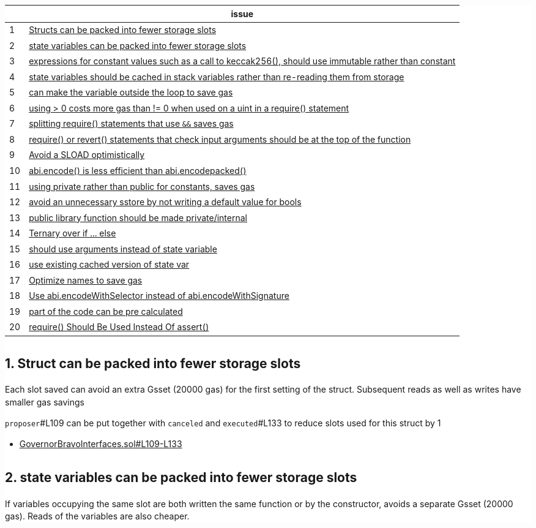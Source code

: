 | | issue |
| ----------- | ----------- |
| 1 | [Structs can be packed into fewer storage slots](#1-struct-can-be-packed-into-fewer-storage-slots) |
| 2 | [state variables can be packed into fewer storage slots](#2-state-variables-can-be-packed-into-fewer-storage-slots) |
| 3 | [expressions for constant values such as a call to keccak256(), should use immutable rather than constant](#3-expressions-for-constant-values-such-as-a-call-to-keccak256-should-use-immutable-rather-than-constant) |
| 4 | [state variables should be cached in stack variables rather than re-reading them from storage](#4-state-variables-should-be-cached-in-stack-variables-rather-than-re-reading-them-from-storage) |
| 5 | [can make the variable outside the loop to save gas](#5-can-make-the-variable-outside-the-loop-to-save-gas) |
| 6 | [using > 0 costs more gas than != 0 when used on a uint in a require() statement](#6-using--0-costs-more-gas-than--0-when-used-on-a-uint-in-a-require-statement) |
| 7 | [splitting require() statements that use `&&` saves gas](#7-splitting-require-statements-that-use--saves-gas) |
| 8 | [require() or revert() statements that check input arguments should be at the top of the function](#8-require-or-revert-statements-that-check-input-arguments-should-be-at-the-top-of-the-function) |
| 9 | [Avoid a SLOAD optimistically](#9-avoid-a-sload-optimistically) |
| 10 | [abi.encode() is less efficient than abi.encodepacked()](#10-abiencode-is-less-efficient-than-abiencodepacked) |
| 11 | [using private rather than public for constants, saves gas](#11-using-private-rather-than-public-for-constants-saves-gas) |
| 12 | [avoid an unnecessary sstore by not writing a default value for bools](#12-avoid-an-unnecessary-sstore-by-not-writing-a-default-value-for-bools) |
| 13 | [public library function should be made private/internal](#13-public-library-function-should-be-made-privateinternal) |
| 14 | [ Ternary over if ... else](#14-ternary-over-if--else) |
| 15 | [should use arguments instead of state variable](#15-should-use-arguments-instead-of-state-variable) |
| 16 | [use existing cached version of state var](#16-use-existing-cached-version-of-state-var) |
| 17 | [Optimize names to save gas](#17-optimize-names-to-save-gas) |
| 18 | [Use abi.encodeWithSelector instead of abi.encodeWithSignature](#18-use-abiencodewithselector-instead-of-abiencodewithsignature) |
| 19 | [part of the code can be pre calculated](#19-part-of-the-code-can-be-pre-calculated) |
| 20 | [require() Should Be Used Instead Of assert()](#20-require-should-be-used-instead-of-assert) |

## 1. Struct can be packed into fewer storage slots

Each slot saved can avoid an extra Gsset (20000 gas) for the first setting of the struct. Subsequent reads as well as writes have smaller gas savings

`proposer`#L109 can be put together with `canceled` and `executed`#L133 to reduce slots used for this struct by 1
- [GovernorBravoInterfaces.sol#L109-L133](https://github.com/code-423n4/2023-05-maia/blob/main/src/governance/GovernorBravoInterfaces.sol#L)


## 2. state variables can be packed into fewer storage slots

If variables occupying the same slot are both written the same function or by the constructor, avoids a separate Gsset (20000 gas). Reads of the variables are also cheaper.
